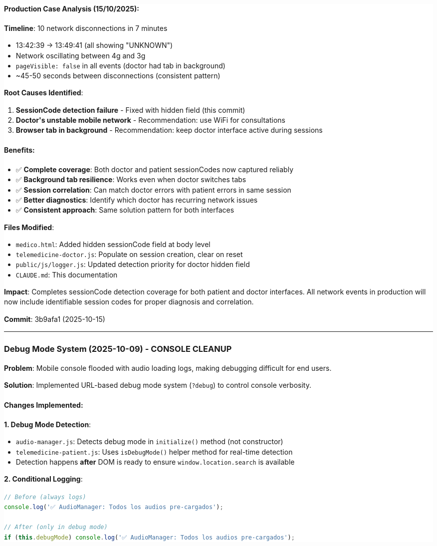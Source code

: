#### Production Case Analysis (15/10/2025):

**Timeline**: 10 network disconnections in 7 minutes
- 13:42:39 → 13:49:41 (all showing "UNKNOWN")
- Network oscillating between 4g and 3g
- `pageVisible: false` in all events (doctor had tab in background)
- ~45-50 seconds between disconnections (consistent pattern)

**Root Causes Identified**:
1. **SessionCode detection failure** - Fixed with hidden field (this commit)
2. **Doctor's unstable mobile network** - Recommendation: use WiFi for consultations
3. **Browser tab in background** - Recommendation: keep doctor interface active during sessions

#### Benefits:
- ✅ **Complete coverage**: Both doctor and patient sessionCodes now captured reliably
- ✅ **Background tab resilience**: Works even when doctor switches tabs
- ✅ **Session correlation**: Can match doctor errors with patient errors in same session
- ✅ **Better diagnostics**: Identify which doctor has recurring network issues
- ✅ **Consistent approach**: Same solution pattern for both interfaces

**Files Modified**:
- `medico.html`: Added hidden sessionCode field at body level
- `telemedicine-doctor.js`: Populate on session creation, clear on reset
- `public/js/logger.js`: Updated detection priority for doctor hidden field
- `CLAUDE.md`: This documentation

**Impact**: Completes sessionCode detection coverage for both patient and doctor interfaces. All network events in production will now include identifiable session codes for proper diagnosis and correlation.

**Commit**: 3b9afa1 (2025-10-15)

---

### Debug Mode System (2025-10-09) - CONSOLE CLEANUP

**Problem**: Mobile console flooded with audio loading logs, making debugging difficult for end users.

**Solution**: Implemented URL-based debug mode system (`?debug`) to control console verbosity.

#### Changes Implemented:

**1. Debug Mode Detection**:
- `audio-manager.js`: Detects debug mode in `initialize()` method (not constructor)
- `telemedicine-patient.js`: Uses `isDebugMode()` helper method for real-time detection
- Detection happens **after** DOM is ready to ensure `window.location.search` is available

**2. Conditional Logging**:
```javascript
// Before (always logs)
console.log('✅ AudioManager: Todos los audios pre-cargados');

// After (only in debug mode)
if (this.debugMode) console.log('✅ AudioManager: Todos los audios pre-cargados');
```
